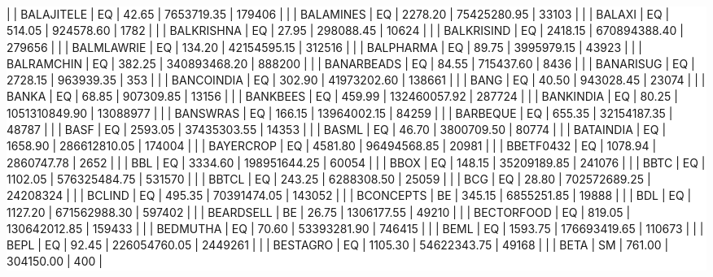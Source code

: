 |  | BALAJITELE | EQ | 42.65 | 7653719.35 | 179406 |
|  | BALAMINES | EQ | 2278.20 | 75425280.95 | 33103 |
|  | BALAXI | EQ | 514.05 | 924578.60 | 1782 |
|  | BALKRISHNA | EQ | 27.95 | 298088.45 | 10624 |
|  | BALKRISIND | EQ | 2418.15 | 670894388.40 | 279656 |
|  | BALMLAWRIE | EQ | 134.20 | 42154595.15 | 312516 |
|  | BALPHARMA | EQ | 89.75 | 3995979.15 | 43923 |
|  | BALRAMCHIN | EQ | 382.25 | 340893468.20 | 888200 |
|  | BANARBEADS | EQ | 84.55 | 715437.60 | 8436 |
|  | BANARISUG | EQ | 2728.15 | 963939.35 | 353 |
|  | BANCOINDIA | EQ | 302.90 | 41973202.60 | 138661 |
|  | BANG | EQ | 40.50 | 943028.45 | 23074 |
|  | BANKA | EQ | 68.85 | 907309.85 | 13156 |
|  | BANKBEES | EQ | 459.99 | 132460057.92 | 287724 |
|  | BANKINDIA | EQ | 80.25 | 1051310849.90 | 13088977 |
|  | BANSWRAS | EQ | 166.15 | 13964002.15 | 84259 |
|  | BARBEQUE | EQ | 655.35 | 32154187.35 | 48787 |
|  | BASF | EQ | 2593.05 | 37435303.55 | 14353 |
|  | BASML | EQ | 46.70 | 3800709.50 | 80774 |
|  | BATAINDIA | EQ | 1658.90 | 286612810.05 | 174004 |
|  | BAYERCROP | EQ | 4581.80 | 96494568.85 | 20981 |
|  | BBETF0432 | EQ | 1078.94 | 2860747.78 | 2652 |
|  | BBL | EQ | 3334.60 | 198951644.25 | 60054 |
|  | BBOX | EQ | 148.15 | 35209189.85 | 241076 |
|  | BBTC | EQ | 1102.05 | 576325484.75 | 531570 |
|  | BBTCL | EQ | 243.25 | 6288308.50 | 25059 |
|  | BCG | EQ | 28.80 | 702572689.25 | 24208324 |
|  | BCLIND | EQ | 495.35 | 70391474.05 | 143052 |
|  | BCONCEPTS | BE | 345.15 | 6855251.85 | 19888 |
|  | BDL | EQ | 1127.20 | 671562988.30 | 597402 |
|  | BEARDSELL | BE | 26.75 | 1306177.55 | 49210 |
|  | BECTORFOOD | EQ | 819.05 | 130642012.85 | 159433 |
|  | BEDMUTHA | EQ | 70.60 | 53393281.90 | 746415 |
|  | BEML | EQ | 1593.75 | 176693419.65 | 110673 |
|  | BEPL | EQ | 92.45 | 226054760.05 | 2449261 |
|  | BESTAGRO | EQ | 1105.30 | 54622343.75 | 49168 |
|  | BETA | SM | 761.00 | 304150.00 | 400 |